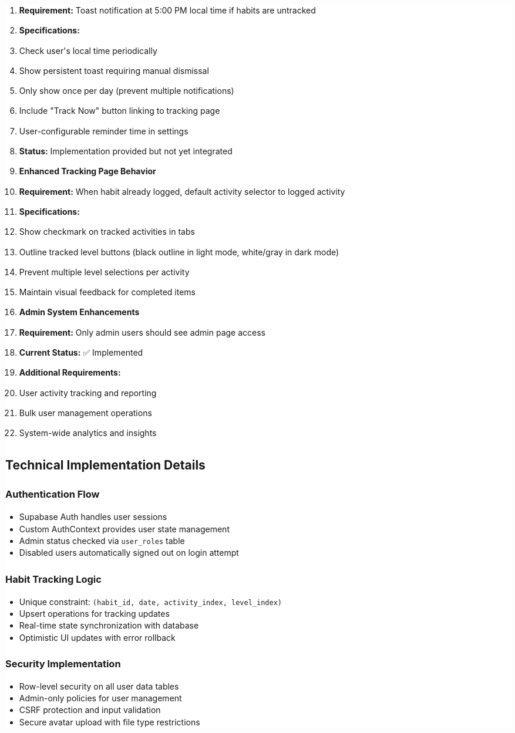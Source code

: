 1. **Requirement:** Toast notification at 5:00 PM local time if habits are untracked
2. **Specifications:**

1. Check user's local time periodically
2. Show persistent toast requiring manual dismissal
3. Only show once per day (prevent multiple notifications)
4. Include "Track Now" button linking to tracking page
5. User-configurable reminder time in settings


3. **Status:** Implementation provided but not yet integrated

2. **Enhanced Tracking Page Behavior**

1. **Requirement:** When habit already logged, default activity selector to logged activity
2. **Specifications:**

1. Show checkmark on tracked activities in tabs
2. Outline tracked level buttons (black outline in light mode, white/gray in dark mode)
3. Prevent multiple level selections per activity
4. Maintain visual feedback for completed items


3. **Admin System Enhancements**

1. **Requirement:** Only admin users should see admin page access
2. **Current Status:** ✅ Implemented
3. **Additional Requirements:**

1. User activity tracking and reporting
2. Bulk user management operations
3. System-wide analytics and insights


## Technical Implementation Details

### Authentication Flow

- Supabase Auth handles user sessions
- Custom AuthContext provides user state management
- Admin status checked via `user_roles` table
- Disabled users automatically signed out on login attempt


### Habit Tracking Logic

- Unique constraint: `(habit_id, date, activity_index, level_index)`
- Upsert operations for tracking updates
- Real-time state synchronization with database
- Optimistic UI updates with error rollback


### Security Implementation

- Row-level security on all user data tables
- Admin-only policies for user management
- CSRF protection and input validation
- Secure avatar upload with file type restrictions
